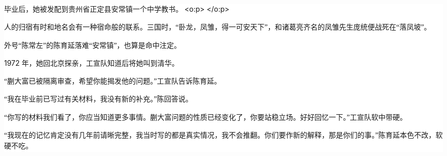   <span lang="ZH-CN" style='font-family:宋体;mso-ascii-font-family:
"Times New Roman"'>
   毕业后，她被发配到贵州省正定县安常镇一个中学教书。
  </span>
  <o:p>
  </o:p>
 </p>
 <p class="MsoNormal">
  <span lang="ZH-CN" style='font-family:宋体;mso-ascii-font-family:
"Times New Roman"'>
   人的归宿有时和地名会有一种宿命般的联系。三国时，“卧龙，凤雏，得一可安天下”，和诸葛亮齐名的凤雏先生庞统便战死在“落凤坡”。
  </span>
  <o:p>
  </o:p>
 </p>
 <p class="MsoNormal">
  <span lang="ZH-CN" style='font-family:宋体;mso-ascii-font-family:
"Times New Roman"'>
   外号“陈常左”的陈育延落难“安常镇”，也算是命中注定。
  </span>
  <o:p>
  </o:p>
 </p>
 <p class="MsoNormal">
  1972
  <span lang="ZH-CN" style='font-family:宋体;mso-ascii-font-family:
"Times New Roman"'>
   年，她回北京探亲，工宣队知道后将她叫到清华。
  </span>
  <o:p>
  </o:p>
 </p>
 <p class="MsoNormal">
  <span lang="ZH-CN" style='font-family:宋体;mso-ascii-font-family:
"Times New Roman"'>
   “蒯大富已被隔离审查，希望你能揭发他的问题。”工宣队告诉陈育延。
  </span>
  <o:p>
  </o:p>
 </p>
 <p class="MsoNormal">
  <span lang="ZH-CN" style='font-family:宋体;mso-ascii-font-family:
"Times New Roman"'>
   “我在毕业前已写过有关材料，我没有新的补充。”陈回答说。
  </span>
  <o:p>
  </o:p>
 </p>
 <p class="MsoNormal">
  <span lang="ZH-CN" style='font-family:宋体;mso-ascii-font-family:
"Times New Roman"'>
   “你写的材料我们看了，你应当知道更多事情。蒯大富问题的性质已经变化了，你要站稳立场。好好回忆一下。”工宣队软中带硬。
  </span>
  <o:p>
  </o:p>
 </p>
 <p class="MsoNormal">
  <span lang="ZH-CN" style='font-family:宋体;mso-ascii-font-family:
"Times New Roman"'>
   “我现在的记忆肯定没有几年前请晰完整，我当时写的都是真实情况，我不会推翻。你们要作新的解释，那是你们的事。”陈育延本色不改，软硬不吃。
  </span>
  <o:p>
  </o:p>
 </p>